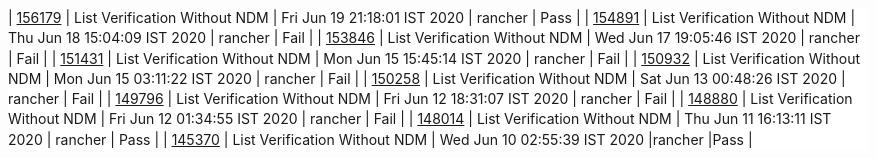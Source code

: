 |     <a href= "https://gitlab.mayadata.io/oep/oep-e2e-rancher/-/jobs/156179">156179</a>           |  List Verification Without NDM           | Fri Jun 19 21:18:01 IST 2020  | rancher | Pass |
|     <a href= "https://gitlab.mayadata.io/oep/oep-e2e-rancher/-/jobs/154891">154891</a>           |  List Verification Without NDM           | Thu Jun 18 15:04:09 IST 2020  | rancher | Fail |
|     <a href= "https://gitlab.mayadata.io/oep/oep-e2e-rancher/-/jobs/153846">153846</a>           |  List Verification Without NDM           | Wed Jun 17 19:05:46 IST 2020  | rancher | Fail |
|     <a href= "https://gitlab.mayadata.io/oep/oep-e2e-rancher/-/jobs/151431">151431</a>           |  List Verification Without NDM           | Mon Jun 15 15:45:14 IST 2020  | rancher | Fail |
|     <a href= "https://gitlab.mayadata.io/oep/oep-e2e-rancher/-/jobs/150932">150932</a>           |  List Verification Without NDM           | Mon Jun 15 03:11:22 IST 2020  | rancher | Fail |
|     <a href= "https://gitlab.mayadata.io/oep/oep-e2e-rancher/-/jobs/150258">150258</a>           |  List Verification Without NDM           | Sat Jun 13 00:48:26 IST 2020  | rancher | Fail |
|     <a href= "https://gitlab.mayadata.io/oep/oep-e2e-rancher/-/jobs/149796">149796</a>           |  List Verification Without NDM           | Fri Jun 12 18:31:07 IST 2020  | rancher | Fail |
|     <a href= "https://gitlab.mayadata.io/oep/oep-e2e-rancher/-/jobs/148880">148880</a>           |  List Verification Without NDM           | Fri Jun 12 01:34:55 IST 2020  | rancher | Fail |
|     <a href= "https://gitlab.mayadata.io/oep/oep-e2e-rancher/-/jobs/148014">148014</a>           |  List Verification Without NDM           | Thu Jun 11 16:13:11 IST 2020  | rancher | Pass |
 |    <a href= "https://gitlab.mayadata.io/oep/oep-e2e-rancher/-/jobs/145370">145370</a>   |  List Verification Without NDM           |  Wed Jun 10 02:55:39 IST 2020     |rancher  |Pass  |
